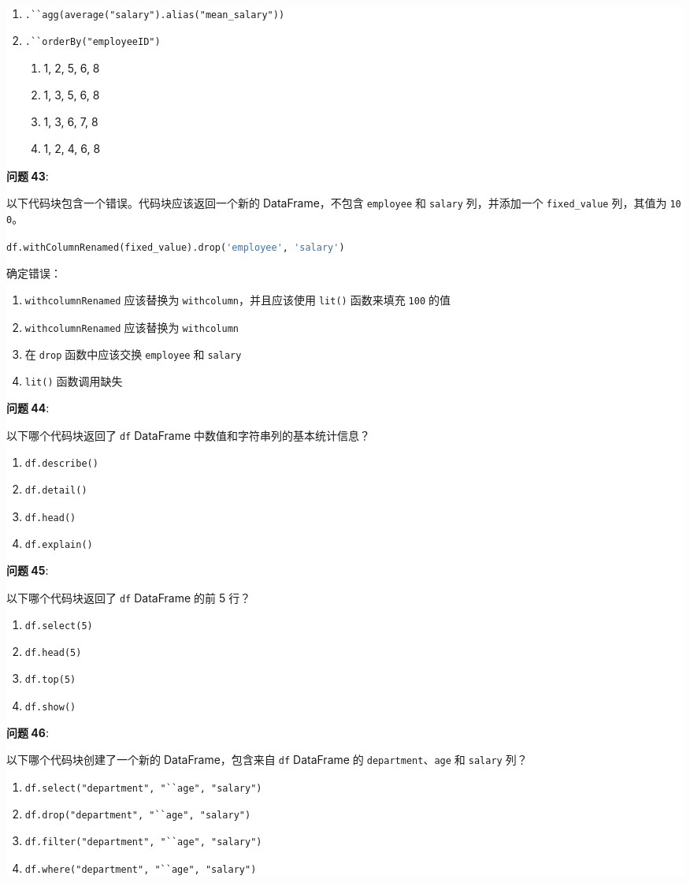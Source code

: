 1.  `.``agg(average("salary").alias("mean_salary"))`

1.  `.``orderBy("employeeID")`

    1.  1, 2, 5, 6, 8

    1.  1, 3, 5, 6, 8

    1.  1, 3, 6, 7, 8

    1.  1, 2, 4, 6, 8

**问题 43**:

以下代码块包含一个错误。代码块应该返回一个新的 DataFrame，不包含 `employee` 和 `salary` 列，并添加一个 `fixed_value` 列，其值为 `100`。

```py
df.withColumnRenamed(fixed_value).drop('employee', 'salary')
```

确定错误：

1.  `withcolumnRenamed` 应该替换为 `withcolumn`，并且应该使用 `lit()` 函数来填充 `100` 的值

1.  `withcolumnRenamed` 应该替换为 `withcolumn`

1.  在 `drop` 函数中应该交换 `employee` 和 `salary`

1.  `lit()` 函数调用缺失

**问题 44**:

以下哪个代码块返回了 `df` DataFrame 中数值和字符串列的基本统计信息？

1.  `df.describe()`

1.  `df.detail()`

1.  `df.head()`

1.  `df.explain()`

**问题 45**:

以下哪个代码块返回了 `df` DataFrame 的前 5 行？

1.  `df.select(5)`

1.  `df.head(5)`

1.  `df.top(5)`

1.  `df.show()`

**问题 46**:

以下哪个代码块创建了一个新的 DataFrame，包含来自 `df` DataFrame 的 `department`、`age` 和 `salary` 列？

1.  `df.select("department", "``age", "salary")`

1.  `df.drop("department", "``age", "salary")`

1.  `df.filter("department", "``age", "salary")`

1.  `df.where("department", "``age", "salary")`

